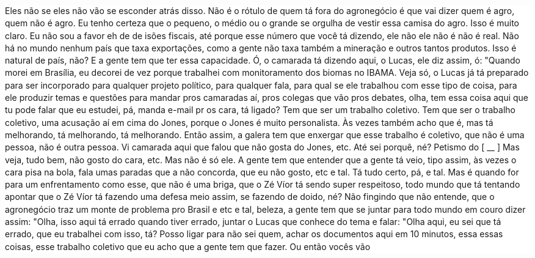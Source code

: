 Eles não se eles não vão se esconder
atrás disso. Não é o rótulo de quem tá
fora do agronegócio é que vai dizer quem
é agro, quem não é agro. Eu tenho
certeza que o pequeno, o médio ou o
grande se orgulha de vestir essa camisa
do agro. Isso é muito claro. Eu não sou
a favor eh de de isões fiscais, até
porque esse número que você tá dizendo,
ele não ele não é não é real. Não há no
mundo nenhum país que taxa exportações,
como a gente não taxa também a mineração
e outros tantos produtos. Isso é natural
de país, não? E a gente tem que ter essa
capacidade. Ó, o camarada tá dizendo
aqui, o Lucas, ele diz assim, ó: "Quando
morei em Brasília, eu decorei de vez
porque trabalhei com monitoramento dos
biomas no IBAMA. Veja só, o Lucas já tá
preparado para ser incorporado para
qualquer projeto político, para qualquer
fala, para qual se ele trabalhou com
esse tipo de coisa, para ele produzir
temas e questões para mandar pros
camaradas aí, pros colegas que vão pros
debates, olha, tem essa coisa aqui que
tu pode falar que eu estudei, pá, manda
e-mail pr os cara, tá ligado? Tem que
ser um trabalho coletivo. Tem que ser o
trabalho coletivo, uma acusação aí em
cima do Jones, porque o Jones é muito
personalista. Às vezes também acho que
é, mas tá melhorando, tá melhorando, tá
melhorando. Então assim, a galera tem
que enxergar que esse trabalho é
coletivo, que não é uma pessoa, não é
outra pessoa. Vi camarada aqui que falou
que não gosta do Jones, etc. Até sei
porquê, né? Petismo do [ __ ] Mas
veja, tudo bem, não gosto do cara, etc.
Mas não é só ele. A gente tem que
entender que a gente tá veio, tipo
assim, às vezes o cara pisa na bola,
fala umas paradas que a não concorda,
que eu não gosto, etc e tal. Tá tudo
certo, pá, e tal. Mas é quando for para
um enfrentamento como esse, que não é
uma briga, que o Zé Víor tá sendo super
respeitoso, todo mundo que tá tentando
apontar que o Zé Víor tá fazendo uma
defesa meio assim, se fazendo de doido,
né? Não fingindo que não entende, que o
agronegócio traz um monte de problema
pro Brasil e etc e tal, beleza, a gente
tem que se juntar para todo mundo em
couro dizer assim: "Olha, isso aqui tá
errado quando tiver errado, juntar o
Lucas que conhece do tema e falar: "Olha
aqui, eu sei que tá errado, que eu
trabalhei com isso, tá? Posso ligar para
não sei quem, achar os documentos aqui
em 10 minutos, essa essas coisas, esse
trabalho coletivo que eu acho que a
gente tem que fazer. Ou então vocês vão